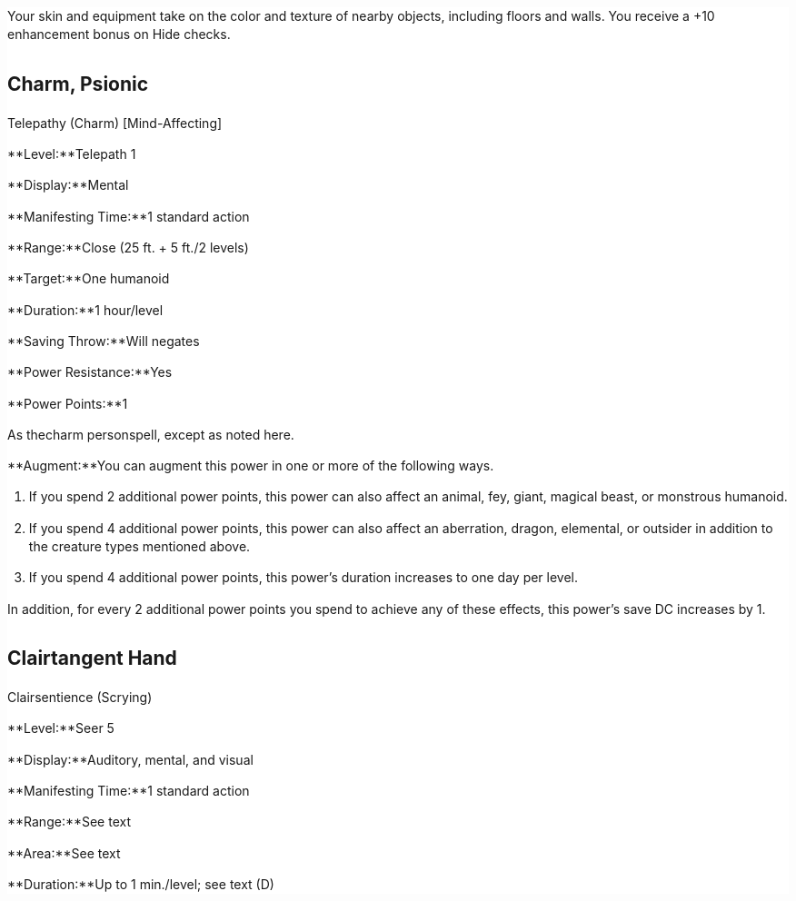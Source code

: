 Your skin and equipment take on the color and texture of nearby objects, including floors and walls. You receive a +10 enhancement bonus on Hide checks.





## Charm, Psionic

Telepathy (Charm) [Mind-Affecting]

**Level:**Telepath 1

**Display:**Mental

**Manifesting Time:**1 standard action

**Range:**Close (25 ft. + 5 ft./2 levels)

**Target:**One humanoid

**Duration:**1 hour/level

**Saving Throw:**Will negates

**Power Resistance:**Yes

**Power Points:**1

As thecharm personspell, except as noted here.

**Augment:**You can augment this power in one or more of the following ways.

1. If you spend 2 additional power points, this power can also affect an animal, fey, giant, magical beast, or monstrous humanoid.

2. If you spend 4 additional power points, this power can also affect an aberration, dragon, elemental, or outsider in addition to the creature types mentioned above.

3. If you spend 4 additional power points, this power’s duration increases to one day per level.

In addition, for every 2 additional power points you spend to achieve any of these effects, this power’s save DC increases by 1.





## Clairtangent Hand

Clairsentience (Scrying)

**Level:**Seer 5

**Display:**Auditory, mental, and visual

**Manifesting Time:**1 standard action

**Range:**See text

**Area:**See text

**Duration:**Up to 1 min./level; see text (D)

